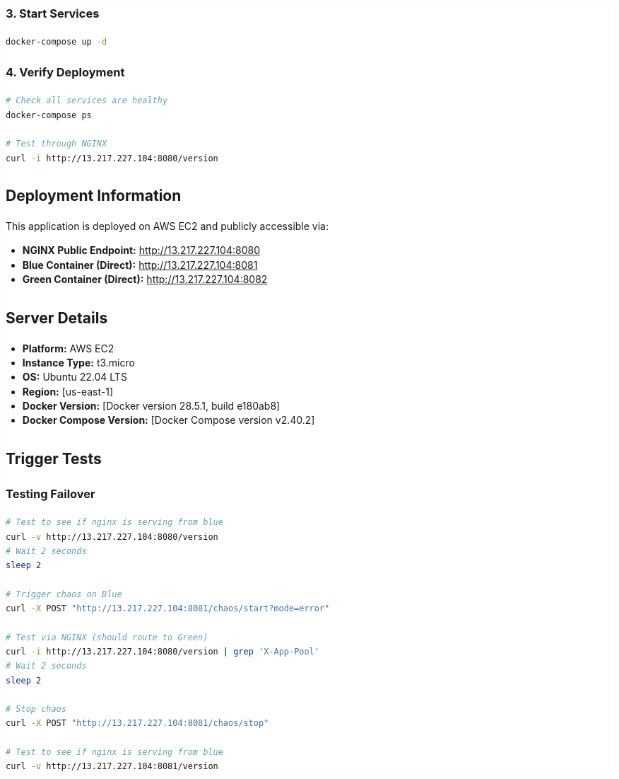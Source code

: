 ### 3. Start Services
```bash
docker-compose up -d
```

### 4. Verify Deployment
```bash
# Check all services are healthy
docker-compose ps

# Test through NGINX
curl -i http://13.217.227.104:8080/version
```

## Deployment Information

This application is deployed on AWS EC2 and publicly accessible via:

- **NGINX Public Endpoint:** http://13.217.227.104:8080
- **Blue Container (Direct):** http://13.217.227.104:8081
- **Green Container (Direct):** http://13.217.227.104:8082

## Server Details

- **Platform:** AWS EC2
- **Instance Type:** t3.micro
- **OS:** Ubuntu 22.04 LTS
- **Region:** [us-east-1]
- **Docker Version:** [Docker version 28.5.1, build e180ab8]
- **Docker Compose Version:** [Docker Compose version v2.40.2]

## Trigger Tests

### Testing Failover
```bash
# Test to see if nginx is serving from blue
curl -v http://13.217.227.104:8080/version
# Wait 2 seconds
sleep 2

# Trigger chaos on Blue
curl -X POST "http://13.217.227.104:8081/chaos/start?mode=error"

# Test via NGINX (should route to Green)
curl -i http://13.217.227.104:8080/version | grep 'X-App-Pool'
# Wait 2 seconds
sleep 2

# Stop chaos
curl -X POST "http://13.217.227.104:8081/chaos/stop"

# Test to see if nginx is serving from blue
curl -v http://13.217.227.104:8081/version
```
